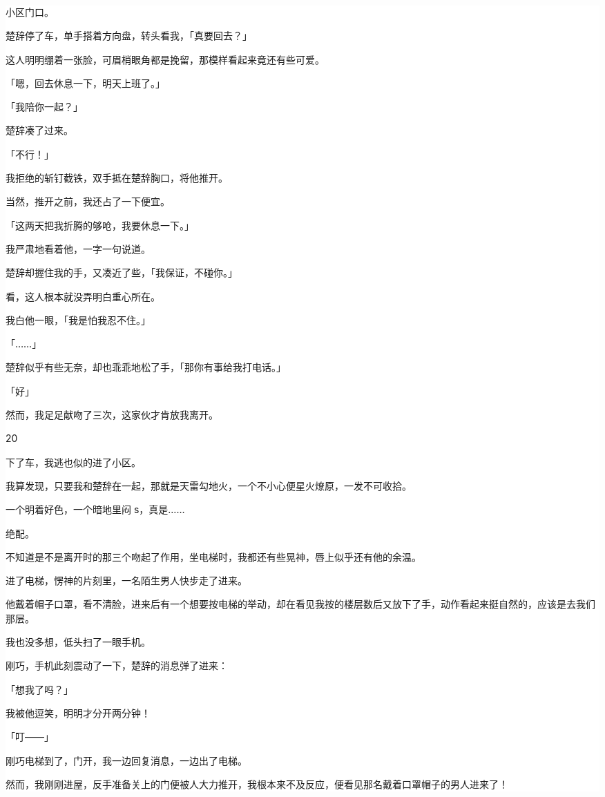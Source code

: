 小区门口。

楚辞停了车，单手搭着方向盘，转头看我，「真要回去？」

这人明明绷着一张脸，可眉梢眼角都是挽留，那模样看起来竟还有些可爱。

「嗯，回去休息一下，明天上班了。」

「我陪你一起？」

楚辞凑了过来。

「不行！」

我拒绝的斩钉截铁，双手抵在楚辞胸口，将他推开。

当然，推开之前，我还占了一下便宜。

「这两天把我折腾的够呛，我要休息一下。」

我严肃地看着他，一字一句说道。

楚辞却握住我的手，又凑近了些，「我保证，不碰你。」

看，这人根本就没弄明白重心所在。

我白他一眼，「我是怕我忍不住。」

「……」

楚辞似乎有些无奈，却也乖乖地松了手，「那你有事给我打电话。」

「好」

然而，我足足献吻了三次，这家伙才肯放我离开。

20

下了车，我逃也似的进了小区。

我算发现，只要我和楚辞在一起，那就是天雷勾地火，一个不小心便星火燎原，一发不可收拾。

一个明着好色，一个暗地里闷 s，真是……

绝配。

不知道是不是离开时的那三个吻起了作用，坐电梯时，我都还有些晃神，唇上似乎还有他的余温。

进了电梯，愣神的片刻里，一名陌生男人快步走了进来。

他戴着帽子口罩，看不清脸，进来后有一个想要按电梯的举动，却在看见我按的楼层数后又放下了手，动作看起来挺自然的，应该是去我们那层。

我也没多想，低头扫了一眼手机。

刚巧，手机此刻震动了一下，楚辞的消息弹了进来：

「想我了吗？」

我被他逗笑，明明才分开两分钟！

「叮——」

刚巧电梯到了，门开，我一边回复消息，一边出了电梯。

然而，我刚刚进屋，反手准备关上的门便被人大力推开，我根本来不及反应，便看见那名戴着口罩帽子的男人进来了！
